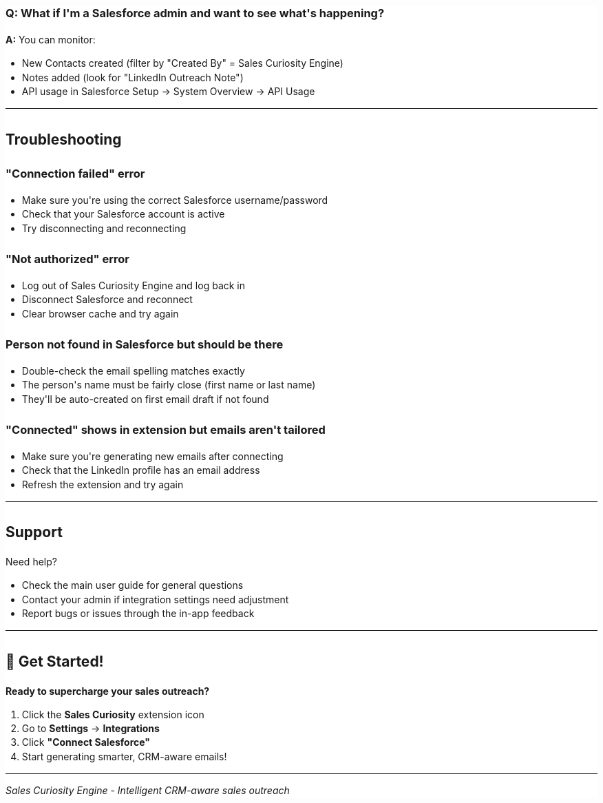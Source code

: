 ### Q: What if I'm a Salesforce admin and want to see what's happening?
**A:** You can monitor:
- New Contacts created (filter by "Created By" = Sales Curiosity Engine)
- Notes added (look for "LinkedIn Outreach Note")
- API usage in Salesforce Setup → System Overview → API Usage

---

## Troubleshooting

### "Connection failed" error
- Make sure you're using the correct Salesforce username/password
- Check that your Salesforce account is active
- Try disconnecting and reconnecting

### "Not authorized" error
- Log out of Sales Curiosity Engine and log back in
- Disconnect Salesforce and reconnect
- Clear browser cache and try again

### Person not found in Salesforce but should be there
- Double-check the email spelling matches exactly
- The person's name must be fairly close (first name or last name)
- They'll be auto-created on first email draft if not found

### "Connected" shows in extension but emails aren't tailored
- Make sure you're generating new emails after connecting
- Check that the LinkedIn profile has an email address
- Refresh the extension and try again

---

## Support

Need help? 
- Check the main user guide for general questions
- Contact your admin if integration settings need adjustment
- Report bugs or issues through the in-app feedback

---

## 🎉 Get Started!

**Ready to supercharge your sales outreach?**

1. Click the **Sales Curiosity** extension icon
2. Go to **Settings** → **Integrations**
3. Click **"Connect Salesforce"**
4. Start generating smarter, CRM-aware emails!

---

*Sales Curiosity Engine - Intelligent CRM-aware sales outreach*

